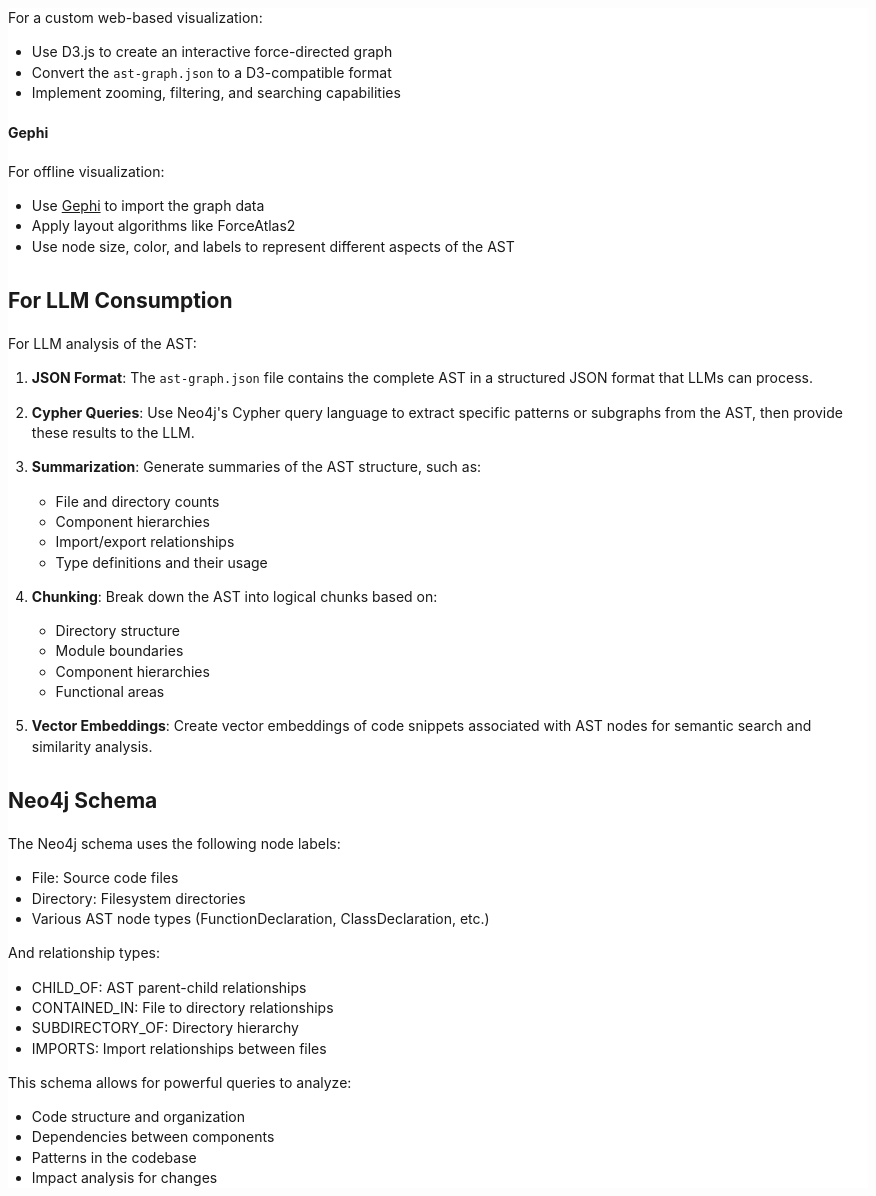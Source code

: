 For a custom web-based visualization:
- Use D3.js to create an interactive force-directed graph
- Convert the `ast-graph.json` to a D3-compatible format
- Implement zooming, filtering, and searching capabilities

#### Gephi

For offline visualization:
- Use [Gephi](https://gephi.org/) to import the graph data
- Apply layout algorithms like ForceAtlas2
- Use node size, color, and labels to represent different aspects of the AST

## For LLM Consumption

For LLM analysis of the AST:

1. **JSON Format**: The `ast-graph.json` file contains the complete AST in a structured JSON format that LLMs can process.

2. **Cypher Queries**: Use Neo4j's Cypher query language to extract specific patterns or subgraphs from the AST, then provide these results to the LLM.

3. **Summarization**: Generate summaries of the AST structure, such as:
   - File and directory counts
   - Component hierarchies
   - Import/export relationships
   - Type definitions and their usage

4. **Chunking**: Break down the AST into logical chunks based on:
   - Directory structure
   - Module boundaries
   - Component hierarchies
   - Functional areas

5. **Vector Embeddings**: Create vector embeddings of code snippets associated with AST nodes for semantic search and similarity analysis.

## Neo4j Schema

The Neo4j schema uses the following node labels:
- File: Source code files
- Directory: Filesystem directories
- Various AST node types (FunctionDeclaration, ClassDeclaration, etc.)

And relationship types:
- CHILD_OF: AST parent-child relationships
- CONTAINED_IN: File to directory relationships
- SUBDIRECTORY_OF: Directory hierarchy
- IMPORTS: Import relationships between files

This schema allows for powerful queries to analyze:
- Code structure and organization
- Dependencies between components
- Patterns in the codebase
- Impact analysis for changes
